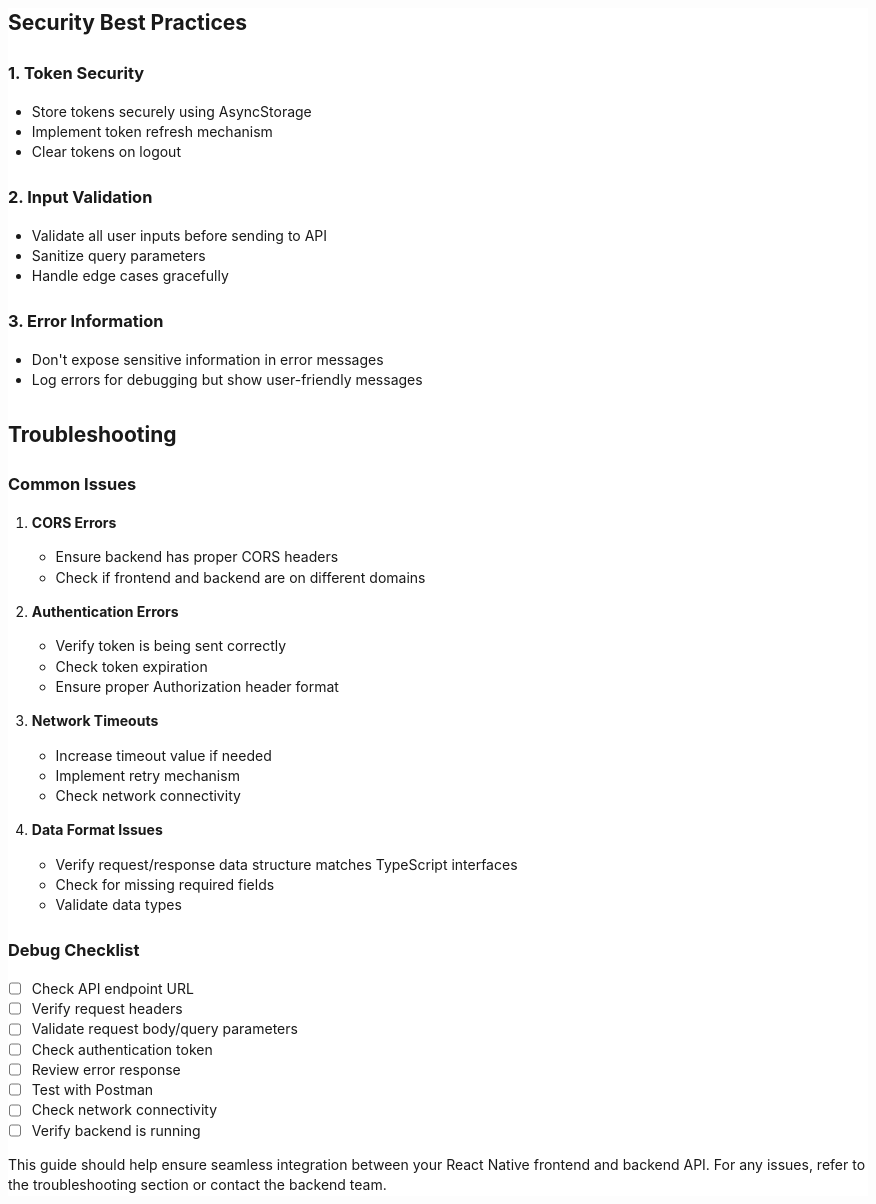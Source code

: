## Security Best Practices

### 1. Token Security
- Store tokens securely using AsyncStorage
- Implement token refresh mechanism
- Clear tokens on logout

### 2. Input Validation
- Validate all user inputs before sending to API
- Sanitize query parameters
- Handle edge cases gracefully

### 3. Error Information
- Don't expose sensitive information in error messages
- Log errors for debugging but show user-friendly messages

## Troubleshooting

### Common Issues

1. **CORS Errors**
   - Ensure backend has proper CORS headers
   - Check if frontend and backend are on different domains

2. **Authentication Errors**
   - Verify token is being sent correctly
   - Check token expiration
   - Ensure proper Authorization header format

3. **Network Timeouts**
   - Increase timeout value if needed
   - Implement retry mechanism
   - Check network connectivity

4. **Data Format Issues**
   - Verify request/response data structure matches TypeScript interfaces
   - Check for missing required fields
   - Validate data types

### Debug Checklist
- [ ] Check API endpoint URL
- [ ] Verify request headers
- [ ] Validate request body/query parameters
- [ ] Check authentication token
- [ ] Review error response
- [ ] Test with Postman
- [ ] Check network connectivity
- [ ] Verify backend is running

This guide should help ensure seamless integration between your React Native frontend and backend API. For any issues, refer to the troubleshooting section or contact the backend team. 